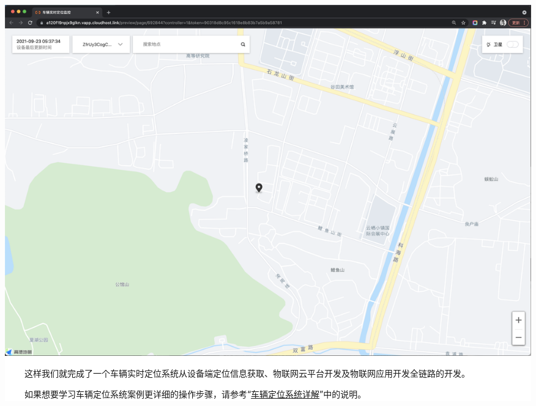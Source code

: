 <img src=./../../../images/5_3_预览.png width=100%/>
</div>

<br>

&emsp;&emsp;
这样我们就完成了一个车辆实时定位系统从设备端定位信息获取、物联网云平台开发及物联网应用开发全链路的开发。

&emsp;&emsp;
如果想要学习车辆定位系统案例更详细的操作步骤，请参考“[车辆定位系统详解](https://gitee.com/haasedu/haasedu/blob/release_2.0/5-%E6%99%BA%E6%85%A7%E5%9F%8E%E5%B8%82/%E5%9C%BA%E6%99%AF3-%E8%BD%A6%E8%BE%86%E5%AE%9A%E4%BD%8D%E7%B3%BB%E7%BB%9F/README.md)”中的说明。
